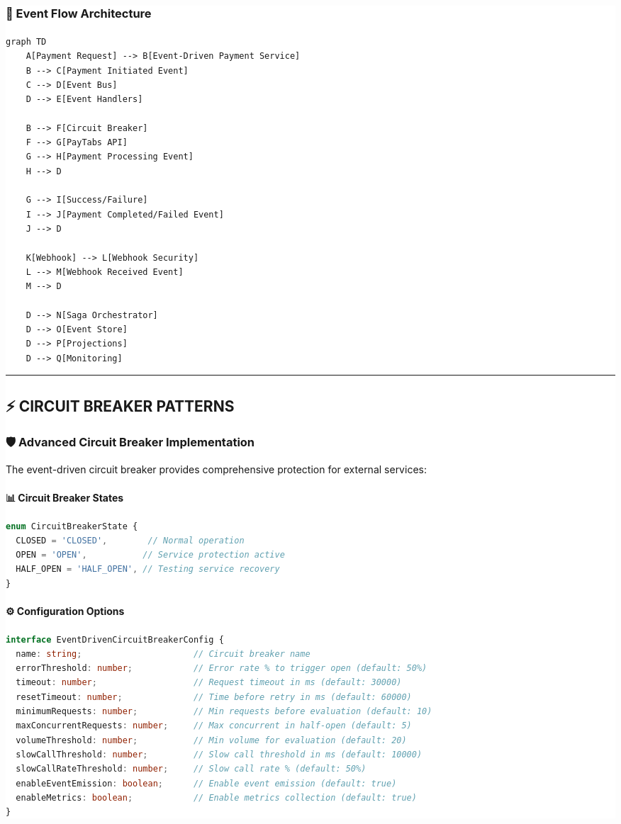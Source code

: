 ### **🔄 Event Flow Architecture**

```mermaid
graph TD
    A[Payment Request] --> B[Event-Driven Payment Service]
    B --> C[Payment Initiated Event]
    C --> D[Event Bus]
    D --> E[Event Handlers]
    
    B --> F[Circuit Breaker]
    F --> G[PayTabs API]
    G --> H[Payment Processing Event]
    H --> D
    
    G --> I[Success/Failure]
    I --> J[Payment Completed/Failed Event]
    J --> D
    
    K[Webhook] --> L[Webhook Security]
    L --> M[Webhook Received Event]
    M --> D
    
    D --> N[Saga Orchestrator]
    D --> O[Event Store]
    D --> P[Projections]
    D --> Q[Monitoring]
```

---

## ⚡ **CIRCUIT BREAKER PATTERNS**

### **🛡️ Advanced Circuit Breaker Implementation**

The event-driven circuit breaker provides comprehensive protection for external services:

#### **📊 Circuit Breaker States**

```typescript
enum CircuitBreakerState {
  CLOSED = 'CLOSED',        // Normal operation
  OPEN = 'OPEN',           // Service protection active
  HALF_OPEN = 'HALF_OPEN', // Testing service recovery
}
```

#### **⚙️ Configuration Options**

```typescript
interface EventDrivenCircuitBreakerConfig {
  name: string;                      // Circuit breaker name
  errorThreshold: number;            // Error rate % to trigger open (default: 50%)
  timeout: number;                   // Request timeout in ms (default: 30000)
  resetTimeout: number;              // Time before retry in ms (default: 60000)
  minimumRequests: number;           // Min requests before evaluation (default: 10)
  maxConcurrentRequests: number;     // Max concurrent in half-open (default: 5)
  volumeThreshold: number;           // Min volume for evaluation (default: 20)
  slowCallThreshold: number;         // Slow call threshold in ms (default: 10000)
  slowCallRateThreshold: number;     // Slow call rate % (default: 50%)
  enableEventEmission: boolean;      // Enable event emission (default: true)
  enableMetrics: boolean;            // Enable metrics collection (default: true)
}
```
